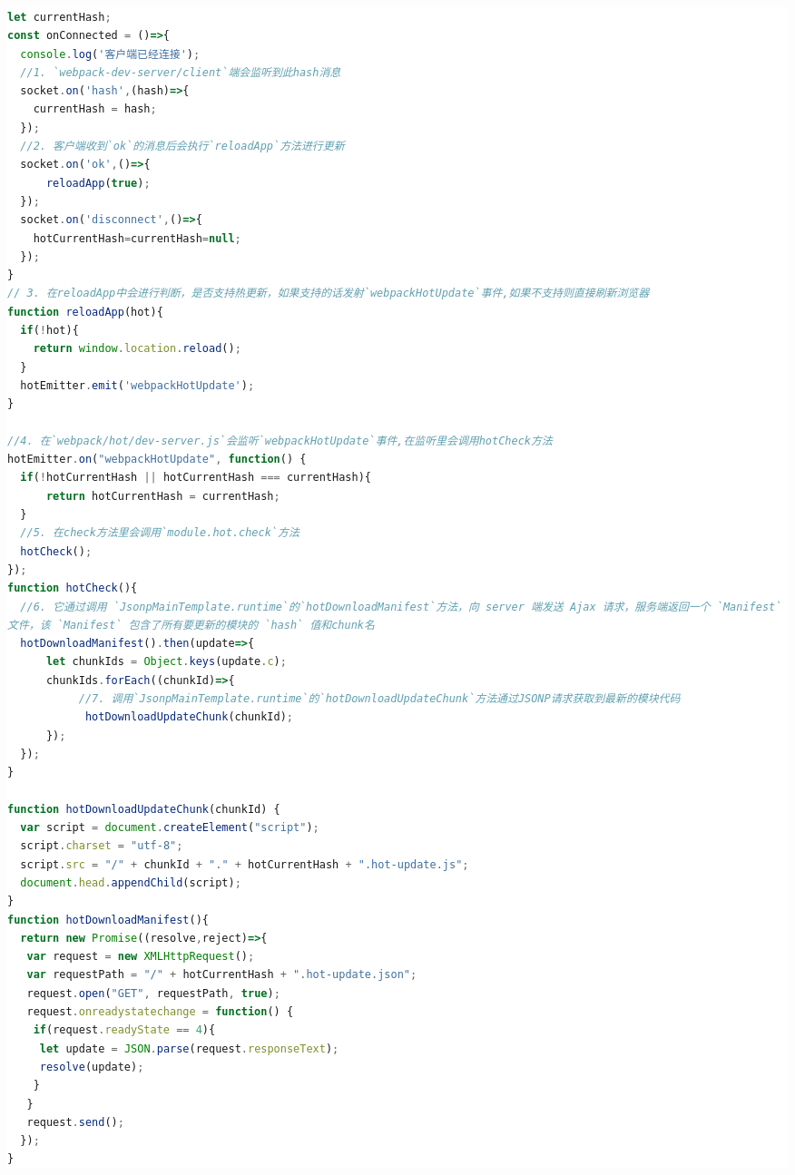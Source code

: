 ```js
let currentHash;
const onConnected = ()=>{
  console.log('客户端已经连接');
  //1. `webpack-dev-server/client`端会监听到此hash消息
  socket.on('hash',(hash)=>{
    currentHash = hash;
  });
  //2. 客户端收到`ok`的消息后会执行`reloadApp`方法进行更新
  socket.on('ok',()=>{
      reloadApp(true);
  });
  socket.on('disconnect',()=>{
    hotCurrentHash=currentHash=null;
  });
}
// 3. 在reloadApp中会进行判断，是否支持热更新，如果支持的话发射`webpackHotUpdate`事件,如果不支持则直接刷新浏览器
function reloadApp(hot){
  if(!hot){
    return window.location.reload();
  }
  hotEmitter.emit('webpackHotUpdate');
}

//4. 在`webpack/hot/dev-server.js`会监听`webpackHotUpdate`事件,在监听里会调用hotCheck方法
hotEmitter.on("webpackHotUpdate", function() {
  if(!hotCurrentHash || hotCurrentHash === currentHash){
      return hotCurrentHash = currentHash;
  }
  //5. 在check方法里会调用`module.hot.check`方法
  hotCheck();
});
function hotCheck(){
  //6. 它通过调用 `JsonpMainTemplate.runtime`的`hotDownloadManifest`方法，向 server 端发送 Ajax 请求，服务端返回一个 `Manifest`文件，该 `Manifest` 包含了所有要更新的模块的 `hash` 值和chunk名
  hotDownloadManifest().then(update=>{
      let chunkIds = Object.keys(update.c);
      chunkIds.forEach((chunkId)=>{
           //7. 调用`JsonpMainTemplate.runtime`的`hotDownloadUpdateChunk`方法通过JSONP请求获取到最新的模块代码
            hotDownloadUpdateChunk(chunkId);
      });
  });
}

function hotDownloadUpdateChunk(chunkId) {
  var script = document.createElement("script");
  script.charset = "utf-8";
  script.src = "/" + chunkId + "." + hotCurrentHash + ".hot-update.js";
  document.head.appendChild(script);
}
function hotDownloadManifest(){
  return new Promise((resolve,reject)=>{
   var request = new XMLHttpRequest();
   var requestPath = "/" + hotCurrentHash + ".hot-update.json";
   request.open("GET", requestPath, true);
   request.onreadystatechange = function() {
    if(request.readyState == 4){
     let update = JSON.parse(request.responseText);
     resolve(update);
    }
   }
   request.send();
  });
}
```